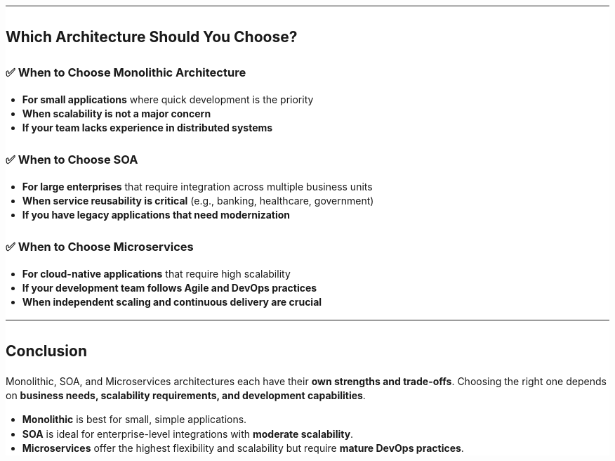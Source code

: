 ------

## **Which Architecture Should You Choose?**

### ✅ **When to Choose Monolithic Architecture**

- **For small applications** where quick development is the priority
- **When scalability is not a major concern**
- **If your team lacks experience in distributed systems**

### ✅ **When to Choose SOA**

- **For large enterprises** that require integration across multiple business units
- **When service reusability is critical** (e.g., banking, healthcare, government)
- **If you have legacy applications that need modernization**

### ✅ **When to Choose Microservices**

- **For cloud-native applications** that require high scalability
- **If your development team follows Agile and DevOps practices**
- **When independent scaling and continuous delivery are crucial**

------

## **Conclusion**

Monolithic, SOA, and Microservices architectures each have their **own strengths and trade-offs**. Choosing the right one depends on **business needs, scalability requirements, and development capabilities**.

- **Monolithic** is best for small, simple applications.
- **SOA** is ideal for enterprise-level integrations with **moderate scalability**.
- **Microservices** offer the highest flexibility and scalability but require **mature DevOps practices**.
